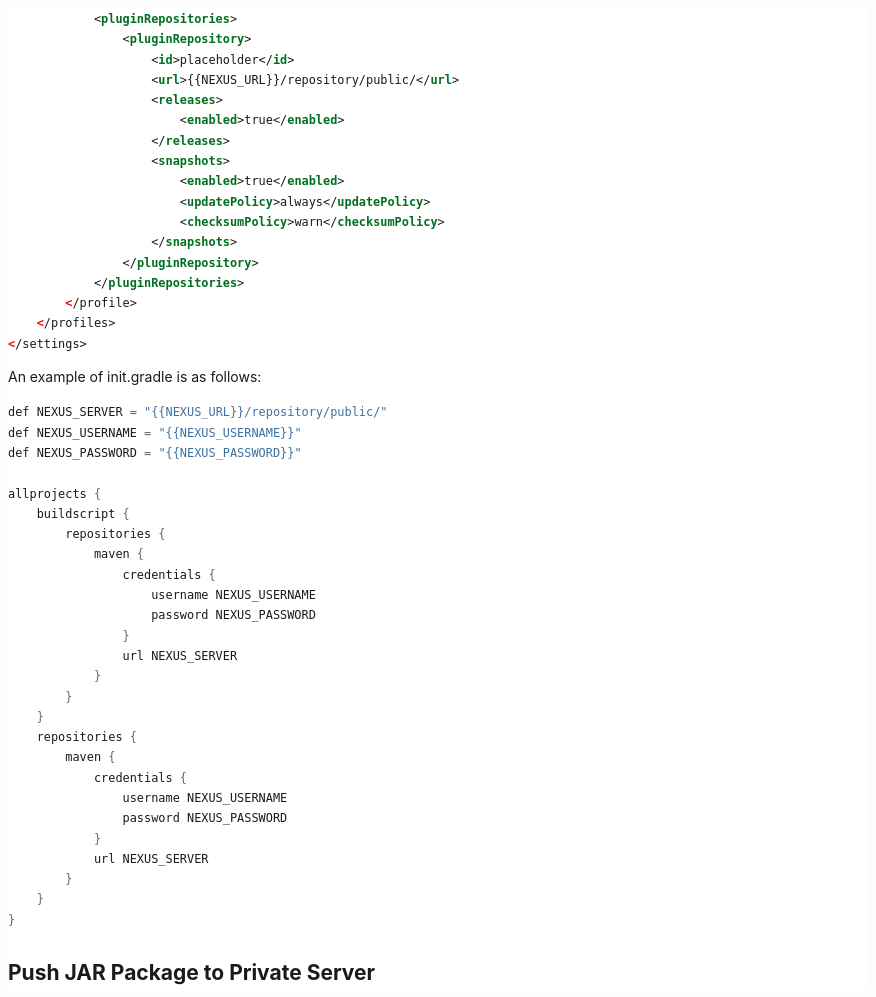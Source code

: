 ```xml
            <pluginRepositories>
                <pluginRepository>
                    <id>placeholder</id>
                    <url>{{NEXUS_URL}}/repository/public/</url>
                    <releases>
                        <enabled>true</enabled>
                    </releases>
                    <snapshots>
                        <enabled>true</enabled>
                        <updatePolicy>always</updatePolicy>
                        <checksumPolicy>warn</checksumPolicy>
                    </snapshots>
                </pluginRepository>
            </pluginRepositories>
        </profile>
    </profiles>
</settings>
```

An example of init.gradle is as follows:
```java
def NEXUS_SERVER = "{{NEXUS_URL}}/repository/public/"
def NEXUS_USERNAME = "{{NEXUS_USERNAME}}"
def NEXUS_PASSWORD = "{{NEXUS_PASSWORD}}"

allprojects {
    buildscript {
        repositories {
            maven {
                credentials {
                    username NEXUS_USERNAME
                    password NEXUS_PASSWORD
                }
                url NEXUS_SERVER
            }
        }
    }
    repositories {
        maven {
            credentials {
                username NEXUS_USERNAME
                password NEXUS_PASSWORD
            }
            url NEXUS_SERVER
        }
    }
}
```

## Push JAR Package to Private Server
